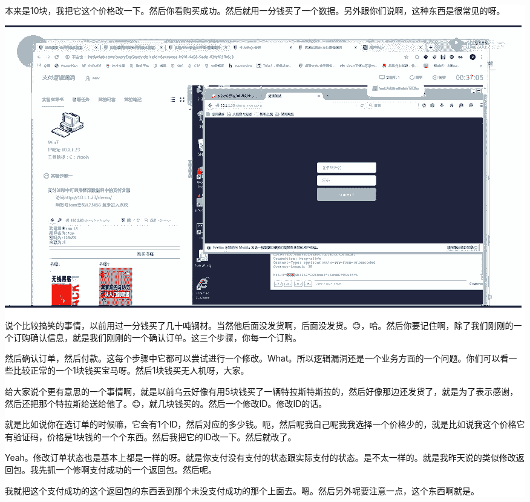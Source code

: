 本来是10块，我把它这个价格改一下。然后你看购买成功。然后就用一分钱买了一个数据。另外跟你们说啊，这种东西是很常见的呀。



![](img/fe68eb93c577b79ca4061e8b1985f079_42.png)

说个比较搞笑的事情，以前用过一分钱买了几十吨钢材。当然他后面没发货啊，后面没发货。😊，哈。然后你要记住啊，除了我们刚刚的一个订购确认信息，就是我们刚刚的一个确认订单。这三个步骤，你每一个订购。

然后确认订单，然后付款。这每个步骤中它都可以尝试进行一个修改。What。所以逻辑漏洞还是一个业务方面的一个问题。你们可以看一些比较正常的一个1块钱买宝马呀。然后1块钱买无人机呀，大家。

给大家说个更有意思的一个事情啊，就是以前乌云好像有用5块钱买了一辆特拉斯特斯拉的，然后好像那边还发货了，就是为了表示感谢，然后还把那个特拉斯给送给他了。😊，就几块钱买的。然后一个修改ID。修改ID的话。

就是比如说你在选订单的时候嘛，它会有1个ID，然后对应的多少钱。呃，然后呢我自己呢我我选择一个价格少的，就是比如说我这个价格它有验证码，价格是1块钱的一个个东西。然后我把它的ID改一下。然后就改了。

Yeah。修改订单状态也是基本上都是一样的呀。就是你支付没有支付的状态跟实际支付的状态。是不太一样的。就是我昨天说的类似修改返回包。我先抓一个修啊支付成功的一个返回包。然后呢。

我就把这个支付成功的这个返回包的东西丢到那个未没支付成功的那个上面去。嗯。然后另外呢要注意一点，这个东西啊就是。


